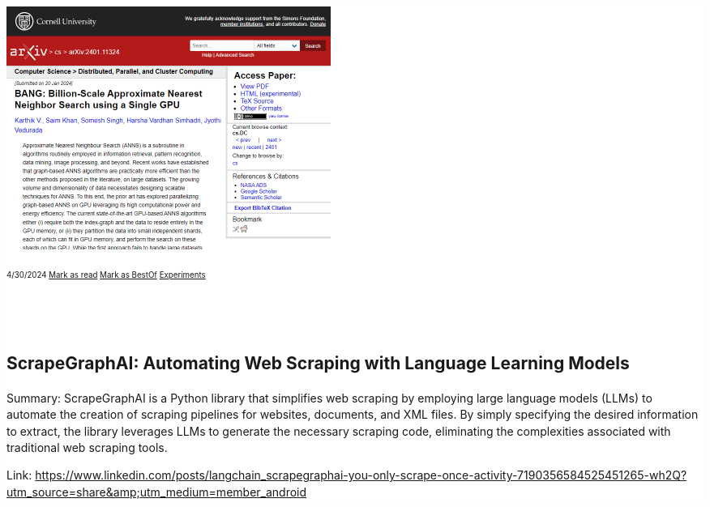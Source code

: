 <img src="/img/d8d6b663-1423-4a14-9055-1fe653d51bf7.png" width="400" />


<sup><sub>4/30/2024 [Mark as read](https://githublistbuilder.azurewebsites.net/api/TagSetter?articleid=10529_0&tag=isread) [Mark as BestOf](https://githublistbuilder.azurewebsites.net/api/TagSetter?articleid=10529_0&tag=bestof) [Experiments](https://githublistbuilder.azurewebsites.net/api/TagSetter?articleid=10529_0&tag=Experiments)<sub/><sup/>

<br/><br/>

## ScrapeGraphAI: Automating Web Scraping with Language Learning Models
Summary: ScrapeGraphAI is a Python library that simplifies web scraping by employing large language models (LLMs) to automate the creation of scraping pipelines for websites, documents, and XML files. By simply specifying the desired information to extract, the library leverages LLMs to generate the necessary scraping code, eliminating the complexities associated with traditional web scraping tools.

Link: https://www.linkedin.com/posts/langchain_scrapegraphai-you-only-scrape-once-activity-7190356584525451265-wh2Q?utm_source=share&amp;utm_medium=member_android
